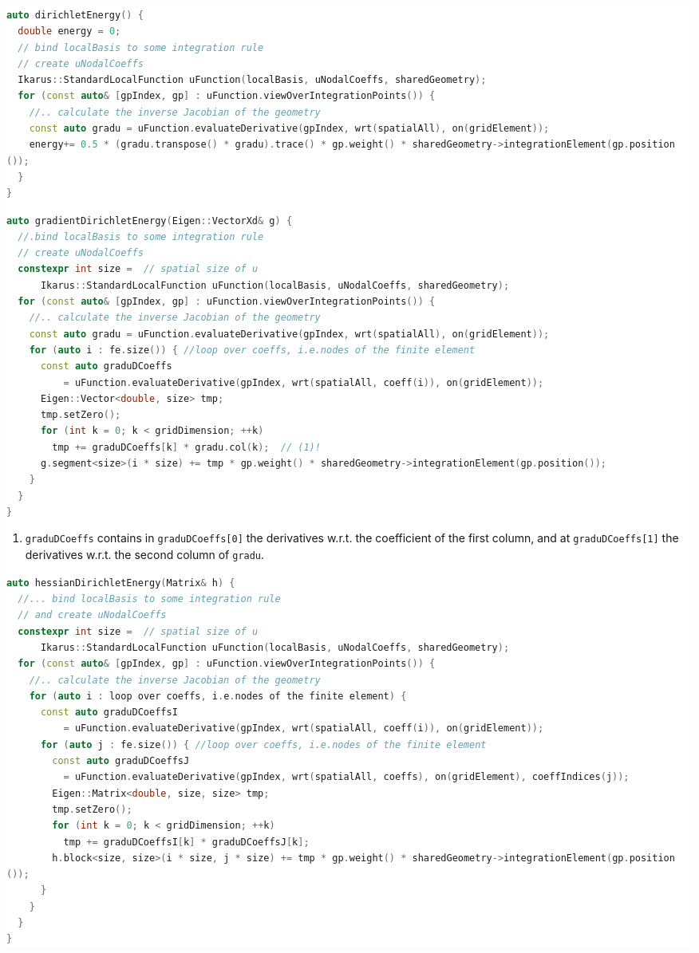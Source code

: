 ```cpp 
auto dirichletEnergy() { 
  double energy = 0; 
  // bind localBasis to some integration rule 
  // create uNodalCoeffs 
  Ikarus::StandardLocalFunction uFunction(localBasis, uNodalCoeffs, sharedGeometry); 
  for (const auto& [gpIndex, gp] : uFunction.viewOverIntegrationPoints()) { 
    //.. calculate the inverse Jacobian of the geometry 
    const auto gradu = uFunction.evaluateDerivative(gpIndex, wrt(spatialAll), on(gridElement)); 
    energy+= 0.5 * (gradu.transpose() * gradu).trace() * gp.weight() * sharedGeometry->integrationElement(gp.position());
  } 
} 
``` 

```cpp 
auto gradientDirichletEnergy(Eigen::VectorXd& g) { 
  //.bind localBasis to some integration rule 
  // create uNodalCoeffs 
  constexpr int size =  // spatial size of u 
      Ikarus::StandardLocalFunction uFunction(localBasis, uNodalCoeffs, sharedGeometry); 
  for (const auto& [gpIndex, gp] : uFunction.viewOverIntegrationPoints()) { 
    //.. calculate the inverse Jacobian of the geometry 
    const auto gradu = uFunction.evaluateDerivative(gpIndex, wrt(spatialAll), on(gridElement)); 
    for (auto i : fe.size()) { //loop over coeffs, i.e.nodes of the finite element 
      const auto graduDCoeffs 
          = uFunction.evaluateDerivative(gpIndex, wrt(spatialAll, coeff(i)), on(gridElement)); 
      Eigen::Vector<double, size> tmp; 
      tmp.setZero(); 
      for (int k = 0; k < gridDimension; ++k) 
        tmp += graduDCoeffs[k] * gradu.col(k);  // (1)! 
      g.segment<size>(i * size) += tmp * gp.weight() * sharedGeometry->integrationElement(gp.position());
    } 
  } 
} 
``` 

1. `graduDCoeffs` contains in `graduDCoeffs[0]` the derivatives w.r.t. the coefficient of the first column, and at `graduDCoeffs[1]` the derivatives w.r.t. the second column of `gradu`.

```cpp 
auto hessianDirichletEnergy(Matrix& h) { 
  //... bind localBasis to some integration rule 
  // and create uNodalCoeffs 
  constexpr int size =  // spatial size of u 
      Ikarus::StandardLocalFunction uFunction(localBasis, uNodalCoeffs, sharedGeometry); 
  for (const auto& [gpIndex, gp] : uFunction.viewOverIntegrationPoints()) { 
    //.. calculate the inverse Jacobian of the geometry 
    for (auto i : loop over coeffs, i.e.nodes of the finite element) { 
      const auto graduDCoeffsI 
          = uFunction.evaluateDerivative(gpIndex, wrt(spatialAll, coeff(i)), on(gridElement)); 
      for (auto j : fe.size()) { //loop over coeffs, i.e.nodes of the finite element 
        const auto graduDCoeffsJ 
          = uFunction.evaluateDerivative(gpIndex, wrt(spatialAll, coeffs), on(gridElement), coeffIndices(j)); 
        Eigen::Matrix<double, size, size> tmp; 
        tmp.setZero(); 
        for (int k = 0; k < gridDimension; ++k) 
          tmp += graduDCoeffsI[k] * graduDCoeffsJ[k]; 
        h.block<size, size>(i * size, j * size) += tmp * gp.weight() * sharedGeometry->integrationElement(gp.position()); 
      } 
    } 
  } 
} 
```